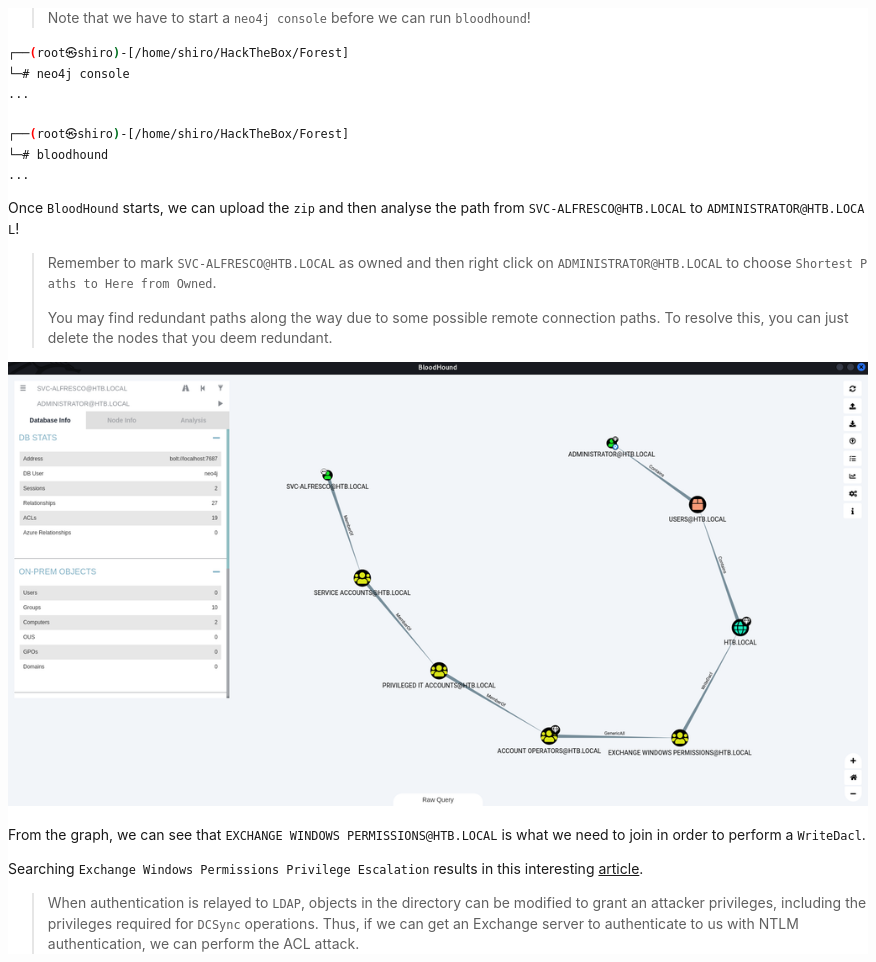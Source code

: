 >   Note that we have to start a `neo4j console` before we can run `bloodhound`!

```bash
┌──(root㉿shiro)-[/home/shiro/HackTheBox/Forest]
└─# neo4j console
...

┌──(root㉿shiro)-[/home/shiro/HackTheBox/Forest]
└─# bloodhound     
...
```

Once `BloodHound` starts, we can upload the `zip` and then analyse the path from `SVC-ALFRESCO@HTB.LOCAL` to `ADMINISTRATOR@HTB.LOCAL`!

>   Remember to mark `SVC-ALFRESCO@HTB.LOCAL` as owned and then right click on `ADMINISTRATOR@HTB.LOCAL` to choose `Shortest Paths to Here from Owned`.
>
>   You may find redundant paths along the way due to some possible remote connection paths. To resolve this, you can just delete the nodes that you deem redundant. 

![bloodhound](https://github.com/blankshiro/blankshiro.github.io/blob/main/assets/img/HackTheBox/Forest/bloodhound.png?raw=true)

From the graph, we can see that `EXCHANGE WINDOWS PERMISSIONS@HTB.LOCAL` is what we need to join in order to perform a `WriteDacl`.

Searching `Exchange Windows Permissions Privilege Escalation` results in this interesting [article](https://dirkjanm.io/abusing-exchange-one-api-call-away-from-domain-admin/).

>   When authentication is relayed to `LDAP`, objects in the directory can be modified to grant an attacker privileges, including the privileges required for `DCSync` operations. Thus, if we can get an Exchange server to authenticate to us with NTLM authentication, we can perform the ACL attack.
